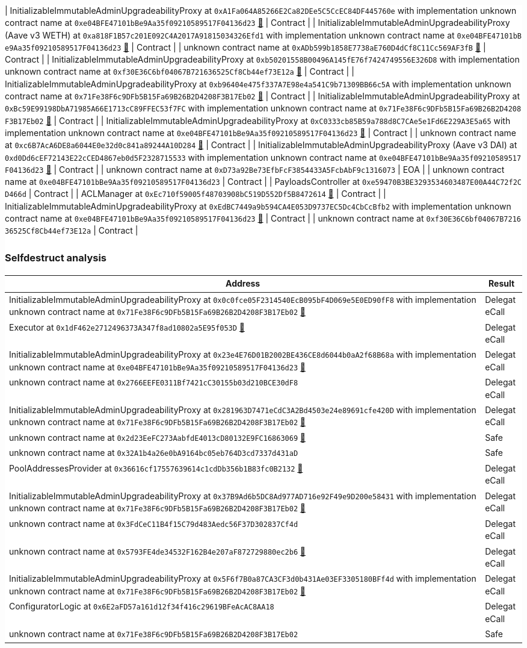 | InitializableImmutableAdminUpgradeabilityProxy at `0xA1Fa064A85266E2Ca82DEe5C5CcEC84DF445760e` with implementation unknown contract name at `0xe04BFE47101bBe9Aa35f09210589517F04136d23` [:ghost:](https://github.com/bgd-labs/aave-address-book  "AaveV3Gnosis.ASSETS.GNO.A_TOKEN") | Contract |
| InitializableImmutableAdminUpgradeabilityProxy (Aave v3 WETH) at `0xa818F1B57c201E092C4A2017A91815034326Efd1` with implementation unknown contract name at `0xe04BFE47101bBe9Aa35f09210589517F04136d23` [:ghost:](https://github.com/bgd-labs/aave-address-book  "AaveV3Gnosis.ASSETS.WETH.A_TOKEN") | Contract |
| unknown contract name at `0xADb599b1858E7738aE760D4dCf8C11Cc569AF3fB` [:ghost:](https://github.com/bgd-labs/aave-address-book  "AaveV3Gnosis.DEFAULT_VARIABLE_DEBT_TOKEN_IMPL") | Contract |
| InitializableImmutableAdminUpgradeabilityProxy at `0xb50201558B00496A145fE76f7424749556E326D8` with implementation unknown contract name at `0xf30E36C6bf04067B721636525Cf8Cb44ef73E12a` [:ghost:](https://github.com/bgd-labs/aave-address-book  "AaveV3Gnosis.POOL") | Contract |
| InitializableImmutableAdminUpgradeabilityProxy at `0xb96404e475f337A7E98e4a541C9b71309BB66c5A` with implementation unknown contract name at `0x71Fe38F6c9DFb5B15Fa69B26B2D4208F3B17Eb02` [:ghost:](https://github.com/bgd-labs/aave-address-book  "AaveV3Gnosis.ASSETS.EURe.V_TOKEN") | Contract |
| InitializableImmutableAdminUpgradeabilityProxy at `0xBc59E99198DbA71985A66E1713cC89FFEC53f7FC` with implementation unknown contract name at `0x71Fe38F6c9DFb5B15Fa69B26B2D4208F3B17Eb02` [:ghost:](https://github.com/bgd-labs/aave-address-book  "AaveV3Gnosis.ASSETS.GNO.V_TOKEN") | Contract |
| InitializableImmutableAdminUpgradeabilityProxy at `0xC0333cb85B59a788d8C7CAe5e1Fd6E229A3E5a65` with implementation unknown contract name at `0xe04BFE47101bBe9Aa35f09210589517F04136d23` [:ghost:](https://github.com/bgd-labs/aave-address-book  "AaveV3Gnosis.ASSETS.USDCe.A_TOKEN") | Contract |
| unknown contract name at `0xc6B7AcA6DE8a6044E0e32d0c841a89244A10D284` [:ghost:](https://github.com/bgd-labs/aave-address-book  "AaveV3Gnosis.ASSETS.USDC.A_TOKEN") | Contract |
| InitializableImmutableAdminUpgradeabilityProxy (Aave v3 DAI) at `0xd0Dd6cEF72143E22cCED4867eb0d5F2328715533` with implementation unknown contract name at `0xe04BFE47101bBe9Aa35f09210589517F04136d23` [:ghost:](https://github.com/bgd-labs/aave-address-book  "AaveV3Gnosis.ASSETS.WXDAI.A_TOKEN") | Contract |
| unknown contract name at `0xD73a92Be73EfbFcF3854433A5FcbAbF9c1316073` | EOA |
| unknown contract name at `0xe04BFE47101bBe9Aa35f09210589517F04136d23` | Contract |
| PayloadsController at `0xe59470B3BE3293534603487E00A44C72f2CD466d` | Contract |
| ACLManager at `0xEc710f59005f48703908bC519D552Df5B8472614` [:ghost:](https://github.com/bgd-labs/aave-address-book  "AaveV3Gnosis.ACL_MANAGER") | Contract |
| InitializableImmutableAdminUpgradeabilityProxy at `0xEdBC7449a9b594CA4E053D9737EC5Dc4CbCcBfb2` with implementation unknown contract name at `0xe04BFE47101bBe9Aa35f09210589517F04136d23` [:ghost:](https://github.com/bgd-labs/aave-address-book  "AaveV3Gnosis.ASSETS.EURe.A_TOKEN") | Contract |
| unknown contract name at `0xf30E36C6bf04067B721636525Cf8Cb44ef73E12a` | Contract |

### Selfdestruct analysis

| Address | Result |
|---------|------------|
| InitializableImmutableAdminUpgradeabilityProxy at `0x0c0fce05F2314540EcB095bF4D069e5E0ED90fF8` with implementation unknown contract name at `0x71Fe38F6c9DFb5B15Fa69B26B2D4208F3B17Eb02` [:ghost:](https://github.com/bgd-labs/aave-address-book  "AaveV3Gnosis.ASSETS.WETH.V_TOKEN") | DelegateCall |
| Executor at `0x1dF462e2712496373A347f8ad10802a5E95f053D` [:ghost:](https://github.com/bgd-labs/aave-address-book  "AaveV3Gnosis.ACL_ADMIN") | DelegateCall |
| InitializableImmutableAdminUpgradeabilityProxy at `0x23e4E76D01B2002BE436CE8d6044b0aA2f68B68a` with implementation unknown contract name at `0xe04BFE47101bBe9Aa35f09210589517F04136d23` [:ghost:](https://github.com/bgd-labs/aave-address-book  "AaveV3Gnosis.ASSETS.wstETH.A_TOKEN") | DelegateCall |
| unknown contract name at `0x2766EEFE0311Bf7421cC30155b03d210BCE30dF8` | DelegateCall |
| InitializableImmutableAdminUpgradeabilityProxy at `0x281963D7471eCdC3A2Bd4503e24e89691cfe420D` with implementation unknown contract name at `0x71Fe38F6c9DFb5B15Fa69B26B2D4208F3B17Eb02` [:ghost:](https://github.com/bgd-labs/aave-address-book  "AaveV3Gnosis.ASSETS.WXDAI.V_TOKEN") | DelegateCall |
| unknown contract name at `0x2d23EeFC273AabfdE4013cD80132E9FC16863069` [:ghost:](https://github.com/bgd-labs/aave-address-book  "AaveV3Gnosis.DEFAULT_A_TOKEN_IMPL") | Safe |
| unknown contract name at `0x32A1b4a26e0bA9164bc05eb764D3cd7337d431aD` | Safe |
| PoolAddressesProvider at `0x36616cf17557639614c1cdDb356b1B83fc0B2132` [:ghost:](https://github.com/bgd-labs/aave-address-book  "AaveV3Gnosis.POOL_ADDRESSES_PROVIDER") | DelegateCall |
| InitializableImmutableAdminUpgradeabilityProxy at `0x37B9Ad6b5DC8Ad977AD716e92F49e9D200e58431` with implementation unknown contract name at `0x71Fe38F6c9DFb5B15Fa69B26B2D4208F3B17Eb02` [:ghost:](https://github.com/bgd-labs/aave-address-book  "AaveV3Gnosis.ASSETS.USDCe.V_TOKEN") | DelegateCall |
| unknown contract name at `0x3FdCeC11B4f15C79d483Aedc56F37D302837Cf4d` | DelegateCall |
| unknown contract name at `0x5793FE4de34532F162B4e207aF872729880ec2b6` [:ghost:](https://github.com/bgd-labs/aave-address-book  "AaveV3Gnosis.POOL_CONFIGURATOR_IMPL") | DelegateCall |
| InitializableImmutableAdminUpgradeabilityProxy at `0x5F6f7B0a87CA3CF3d0b431Ae03EF3305180BFf4d` with implementation unknown contract name at `0x71Fe38F6c9DFb5B15Fa69B26B2D4208F3B17Eb02` [:ghost:](https://github.com/bgd-labs/aave-address-book  "AaveV3Gnosis.ASSETS.USDC.V_TOKEN") | DelegateCall |
| ConfiguratorLogic at `0x6E2aFD57a161d12f34f416c29619BFeAcAC8AA18` | DelegateCall |
| unknown contract name at `0x71Fe38F6c9DFb5B15Fa69B26B2D4208F3B17Eb02` | Safe |